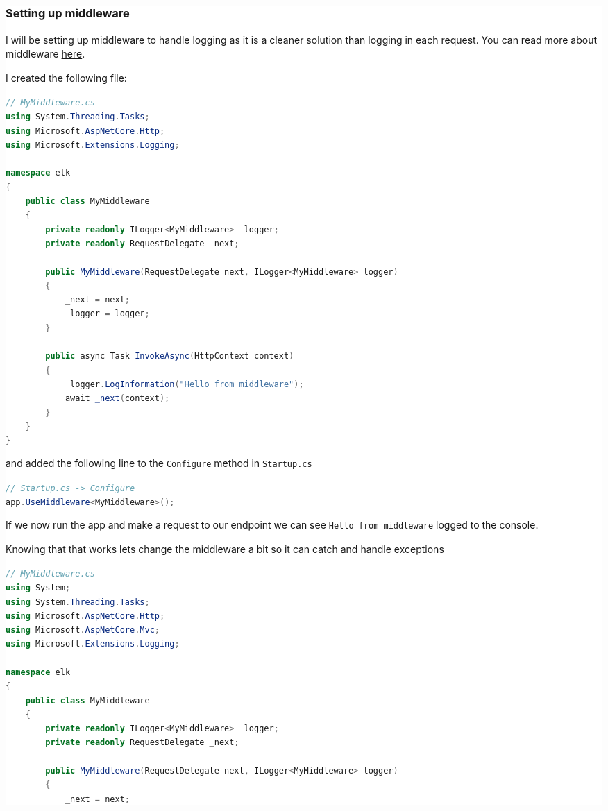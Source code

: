 ### Setting up middleware

I will be setting up middleware to handle logging as it is a cleaner solution than logging in each request. You can read more about middleware
[here](https://docs.microsoft.com/en-us/aspnet/core/fundamentals/middleware/write?view=aspnetcore-5.0).

I created the following file:

```cs
// MyMiddleware.cs
using System.Threading.Tasks;
using Microsoft.AspNetCore.Http;
using Microsoft.Extensions.Logging;

namespace elk
{
    public class MyMiddleware
    {
        private readonly ILogger<MyMiddleware> _logger;
        private readonly RequestDelegate _next;

        public MyMiddleware(RequestDelegate next, ILogger<MyMiddleware> logger)
        {
            _next = next;
            _logger = logger;
        }

        public async Task InvokeAsync(HttpContext context)
        {
            _logger.LogInformation("Hello from middleware");
            await _next(context);
        }
    }
}
```

and added the following line to the `Configure` method in `Startup.cs`

```cs
// Startup.cs -> Configure
app.UseMiddleware<MyMiddleware>();
```

If we now run the app and make a request to our endpoint we can see `Hello from middleware` logged to the console.

Knowing that that works lets change the middleware a bit so it can catch and handle exceptions

```cs
// MyMiddleware.cs
using System;
using System.Threading.Tasks;
using Microsoft.AspNetCore.Http;
using Microsoft.AspNetCore.Mvc;
using Microsoft.Extensions.Logging;

namespace elk
{
    public class MyMiddleware
    {
        private readonly ILogger<MyMiddleware> _logger;
        private readonly RequestDelegate _next;

        public MyMiddleware(RequestDelegate next, ILogger<MyMiddleware> logger)
        {
            _next = next;
```